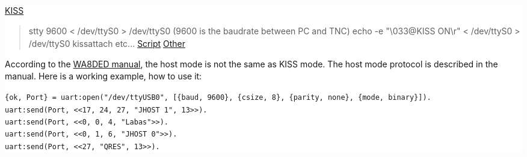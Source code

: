 
[KISS](http://he.fi/archive/linux-hams/199911/0146.html)
> stty 9600 < /dev/ttyS0 > /dev/ttyS0 (9600 is the baudrate between
> PC and TNC)
> echo -e "\033@KISS ON\r" < /dev/ttyS0 > /dev/ttyS0
> kissattach etc...
[Script](http://he.fi/archive/linux-hams/199911/0147.html)
[Other](http://marc.info/?l=suse-ham&m=110885103018627)


According to the [WA8DED manual](http://www.ir3ip.net/iw3fqg/doc/wa8ded.htm),
the host mode is not the same as KISS mode. The host mode protocol is described
in the manual. Here is a working example, how to use it:

    {ok, Port} = uart:open("/dev/ttyUSB0", [{baud, 9600}, {csize, 8}, {parity, none}, {mode, binary}]).
    uart:send(Port, <<17, 24, 27, "JHOST 1", 13>>).
    uart:send(Port, <<0, 0, 4, "Labas">>).
    uart:send(Port, <<0, 1, 6, "JHOST 0">>).
    uart:send(Port, <<27, "QRES", 13>>).



